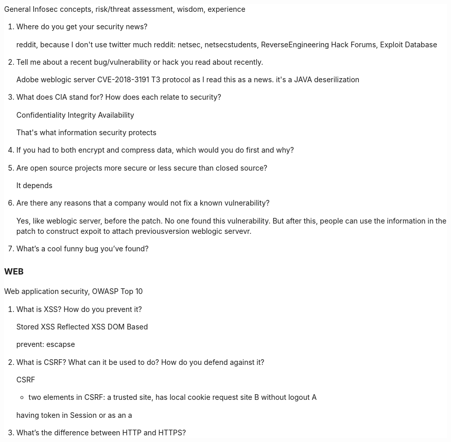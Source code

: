 General Infosec concepts, risk/threat assessment, wisdom, experience

1. Where do you get your security news?

    reddit, because I don't use twitter much
    reddit: netsec, netsecstudents, ReverseEngineering
    Hack Forums, Exploit Database

2. Tell me about a recent bug/vulnerability or hack you read about recently.

    Adobe weblogic server
    CVE-2018-3191
    T3 protocol
    as I read this as a news. it's a JAVA deserilization

3. What does CIA stand for? How does each relate to security?

    Confidentiality
    Integrity
    Availability

    That's what information security protects

4. If you had to both encrypt and compress data, which would you do first and why?
5. Are open source projects more secure or less secure than closed source?

    It depends  

6. Are there any reasons that a company would not fix a known vulnerability?

    Yes, like weblogic server, before the patch. No one found this vulnerability. But after this, people can use the information in the patch to construct expoit to attach previousversion weblogic servevr. 


7. What’s a cool funny bug you’ve found?


### WEB

Web application security, OWASP Top 10

1. What is XSS? How do you prevent it?
    
    Stored XSS
    Reflected XSS
    DOM Based
    
    prevent: escapse

2. What is CSRF? What can it be used to do? How do you defend against it?

    CSRF
    
    - two elements in CSRF:
        a trusted site, has local cookie
        request site B without logout A
    
    having token in Session or as an a

3. What’s the difference between HTTP and HTTPS?
